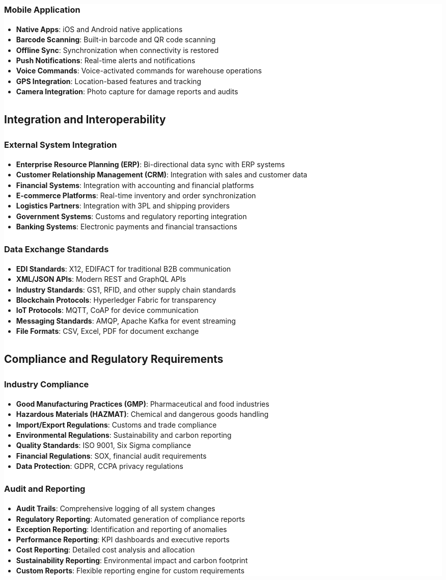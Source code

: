 ### Mobile Application
- **Native Apps**: iOS and Android native applications
- **Barcode Scanning**: Built-in barcode and QR code scanning
- **Offline Sync**: Synchronization when connectivity is restored
- **Push Notifications**: Real-time alerts and notifications
- **Voice Commands**: Voice-activated commands for warehouse operations
- **GPS Integration**: Location-based features and tracking
- **Camera Integration**: Photo capture for damage reports and audits

## Integration and Interoperability

### External System Integration
- **Enterprise Resource Planning (ERP)**: Bi-directional data sync with ERP systems
- **Customer Relationship Management (CRM)**: Integration with sales and customer data
- **Financial Systems**: Integration with accounting and financial platforms
- **E-commerce Platforms**: Real-time inventory and order synchronization
- **Logistics Partners**: Integration with 3PL and shipping providers
- **Government Systems**: Customs and regulatory reporting integration
- **Banking Systems**: Electronic payments and financial transactions

### Data Exchange Standards
- **EDI Standards**: X12, EDIFACT for traditional B2B communication
- **XML/JSON APIs**: Modern REST and GraphQL APIs
- **Industry Standards**: GS1, RFID, and other supply chain standards
- **Blockchain Protocols**: Hyperledger Fabric for transparency
- **IoT Protocols**: MQTT, CoAP for device communication
- **Messaging Standards**: AMQP, Apache Kafka for event streaming
- **File Formats**: CSV, Excel, PDF for document exchange

## Compliance and Regulatory Requirements

### Industry Compliance
- **Good Manufacturing Practices (GMP)**: Pharmaceutical and food industries
- **Hazardous Materials (HAZMAT)**: Chemical and dangerous goods handling
- **Import/Export Regulations**: Customs and trade compliance
- **Environmental Regulations**: Sustainability and carbon reporting
- **Quality Standards**: ISO 9001, Six Sigma compliance
- **Financial Regulations**: SOX, financial audit requirements
- **Data Protection**: GDPR, CCPA privacy regulations

### Audit and Reporting
- **Audit Trails**: Comprehensive logging of all system changes
- **Regulatory Reporting**: Automated generation of compliance reports
- **Exception Reporting**: Identification and reporting of anomalies
- **Performance Reporting**: KPI dashboards and executive reports
- **Cost Reporting**: Detailed cost analysis and allocation
- **Sustainability Reporting**: Environmental impact and carbon footprint
- **Custom Reports**: Flexible reporting engine for custom requirements
